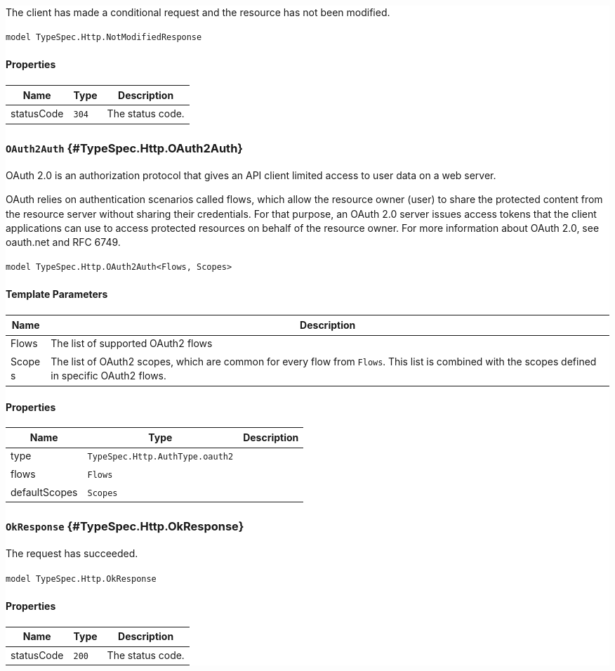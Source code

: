 The client has made a conditional request and the resource has not been modified.

```typespec
model TypeSpec.Http.NotModifiedResponse
```

#### Properties

| Name       | Type  | Description      |
| ---------- | ----- | ---------------- |
| statusCode | `304` | The status code. |

### `OAuth2Auth` {#TypeSpec.Http.OAuth2Auth}

OAuth 2.0 is an authorization protocol that gives an API client limited access to user data on a web server.

OAuth relies on authentication scenarios called flows, which allow the resource owner (user) to share the protected content from the resource server without sharing their credentials.
For that purpose, an OAuth 2.0 server issues access tokens that the client applications can use to access protected resources on behalf of the resource owner.
For more information about OAuth 2.0, see oauth.net and RFC 6749.

```typespec
model TypeSpec.Http.OAuth2Auth<Flows, Scopes>
```

#### Template Parameters

| Name   | Description                                                                                                                                      |
| ------ | ------------------------------------------------------------------------------------------------------------------------------------------------ |
| Flows  | The list of supported OAuth2 flows                                                                                                               |
| Scopes | The list of OAuth2 scopes, which are common for every flow from `Flows`. This list is combined with the scopes defined in specific OAuth2 flows. |

#### Properties

| Name          | Type                            | Description |
| ------------- | ------------------------------- | ----------- |
| type          | `TypeSpec.Http.AuthType.oauth2` |             |
| flows         | `Flows`                         |             |
| defaultScopes | `Scopes`                        |             |

### `OkResponse` {#TypeSpec.Http.OkResponse}

The request has succeeded.

```typespec
model TypeSpec.Http.OkResponse
```

#### Properties

| Name       | Type  | Description      |
| ---------- | ----- | ---------------- |
| statusCode | `200` | The status code. |
